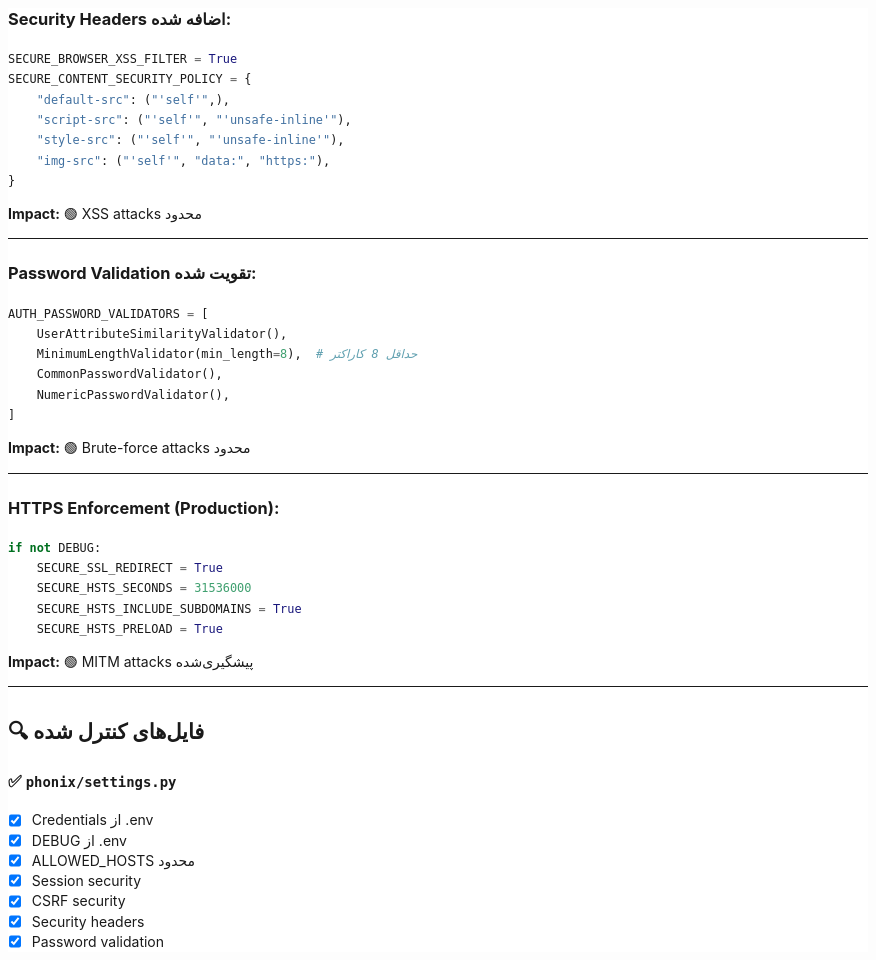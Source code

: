 ### Security Headers اضافه شده:
```python
SECURE_BROWSER_XSS_FILTER = True
SECURE_CONTENT_SECURITY_POLICY = {
    "default-src": ("'self'",),
    "script-src": ("'self'", "'unsafe-inline'"),
    "style-src": ("'self'", "'unsafe-inline'"),
    "img-src": ("'self'", "data:", "https:"),
}
```

**Impact:** 🟢 XSS attacks محدود

---

### Password Validation تقویت شده:
```python
AUTH_PASSWORD_VALIDATORS = [
    UserAttributeSimilarityValidator(),
    MinimumLengthValidator(min_length=8),  # حداقل 8 کاراکتر
    CommonPasswordValidator(),
    NumericPasswordValidator(),
]
```

**Impact:** 🟢 Brute-force attacks محدود

---

### HTTPS Enforcement (Production):
```python
if not DEBUG:
    SECURE_SSL_REDIRECT = True
    SECURE_HSTS_SECONDS = 31536000
    SECURE_HSTS_INCLUDE_SUBDOMAINS = True
    SECURE_HSTS_PRELOAD = True
```

**Impact:** 🟢 MITM attacks پیشگیری‌شده

---

## 🔍 فایل‌های کنترل شده

### ✅ `phonix/settings.py`
- [x] Credentials از .env
- [x] DEBUG از .env
- [x] ALLOWED_HOSTS محدود
- [x] Session security
- [x] CSRF security
- [x] Security headers
- [x] Password validation
